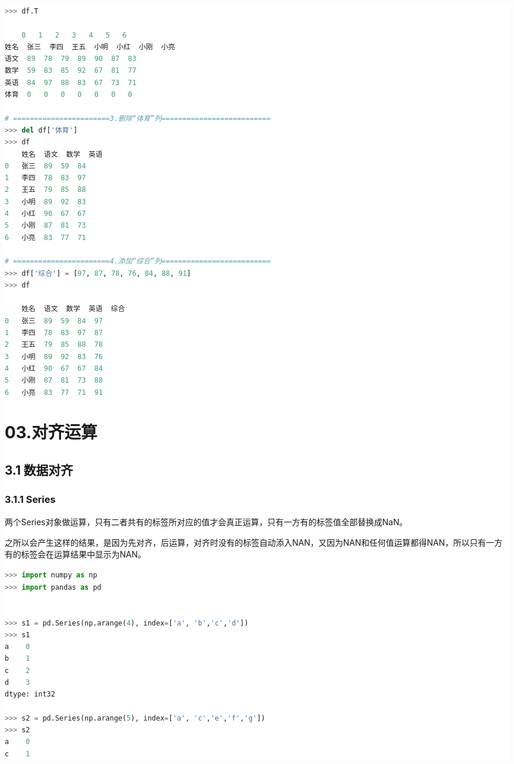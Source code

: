 ```python
>>> df.T

	0	1	2	3	4	5	6
姓名	张三	李四	王五	小明	小红	小刚	小亮
语文	89	78	79	89	90	87	83
数学	59	83	85	92	67	81	77
英语	84	97	88	83	67	73	71
体育	0	0	0	0	0	0	0

# =======================3.删除“体育”列==========================
>>> del df['体育']
>>> df
	姓名	语文	数学	英语
0	张三	89	59	84
1	李四	78	83	97
2	王五	79	85	88
3	小明	89	92	83
4	小红	90	67	67
5	小刚	87	81	73
6	小亮	83	77	71

# =======================4.添加“综合”列==========================
>>> df['综合'] = [97, 87, 78, 76, 84, 88, 91]
>>> df

	姓名	语文	数学	英语	综合
0	张三	89	59	84	97
1	李四	78	83	97	87
2	王五	79	85	88	78
3	小明	89	92	83	76
4	小红	90	67	67	84
5	小刚	87	81	73	88
6	小亮	83	77	71	91
```

# 03.对齐运算

## 3.1 数据对齐

### 3.1.1 Series

两个Series对象做运算，只有二者共有的标签所对应的值才会真正运算，只有一方有的标签值全部替换成NaN。

之所以会产生这样的结果，是因为先对齐，后运算，对齐时没有的标签自动添入NAN，又因为NAN和任何值运算都得NAN，所以只有一方有的标签会在运算结果中显示为NAN。

```python
>>> import numpy as np
>>> import pandas as pd


>>> s1 = pd.Series(np.arange(4), index=['a', 'b','c','d'])
>>> s1
a    0
b    1
c    2
d    3
dtype: int32
    
>>> s2 = pd.Series(np.arange(5), index=['a', 'c','e','f','g'])
>>> s2
a    0
c    1
```